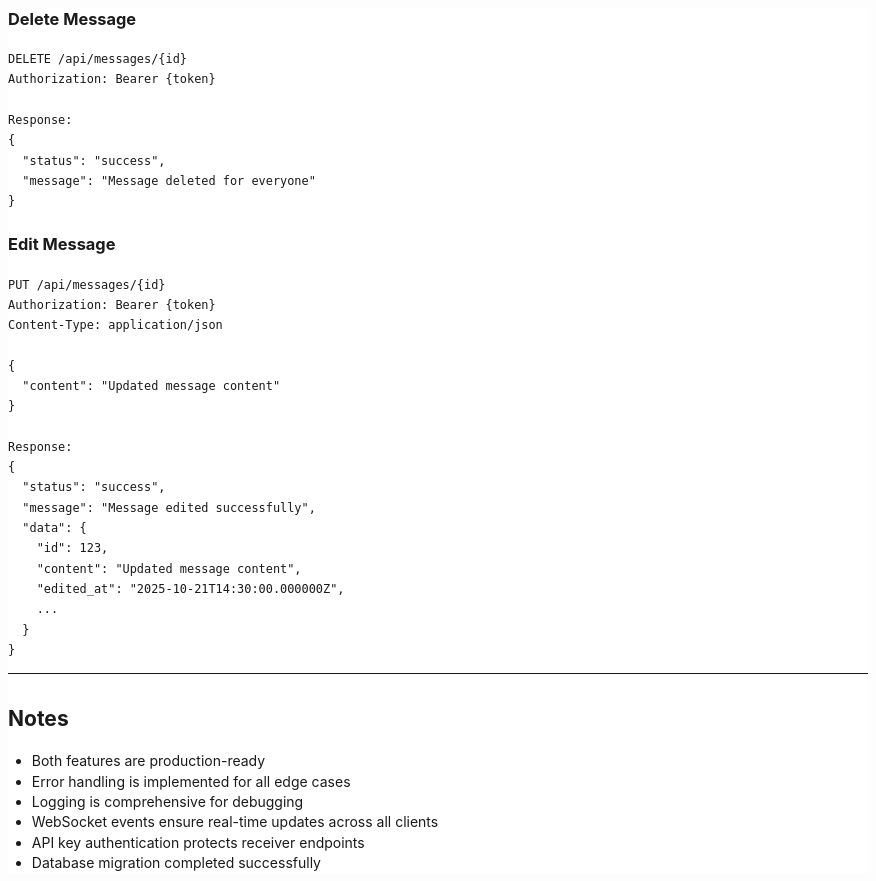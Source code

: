 ### Delete Message
```http
DELETE /api/messages/{id}
Authorization: Bearer {token}

Response:
{
  "status": "success",
  "message": "Message deleted for everyone"
}
```

### Edit Message
```http
PUT /api/messages/{id}
Authorization: Bearer {token}
Content-Type: application/json

{
  "content": "Updated message content"
}

Response:
{
  "status": "success",
  "message": "Message edited successfully",
  "data": {
    "id": 123,
    "content": "Updated message content",
    "edited_at": "2025-10-21T14:30:00.000000Z",
    ...
  }
}
```

---

## Notes

- Both features are production-ready
- Error handling is implemented for all edge cases
- Logging is comprehensive for debugging
- WebSocket events ensure real-time updates across all clients
- API key authentication protects receiver endpoints
- Database migration completed successfully
